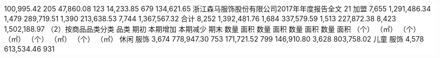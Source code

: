 100,995.42
205
47,860.08
123
14,233.85
679
134,621.65
浙江森马服饰股份有限公司2017年年度报告全文
21
加盟
7,655
1,291,486.34
1,479
289,719.51
1,390
213,638.53
7,744
1,367,567.32
合计
8,252
1,392,481.76
1,684
337,579.59
1,513
227,872.38
8,423
1,502,188.97
（2）按商品品类分类
品类
期初
本期增加
本期减少
期末
数量
面积
数量
面积
数量
面积
数量
面积
（个）
（㎡）
（个）
（㎡）
（个）
（㎡）
（个）
（㎡）
休闲
服饰
3,674
778,947.30
753
171,721.52
799
146,910.80
3,628
803,758.02
儿童
服饰
4,578
613,534.46
931